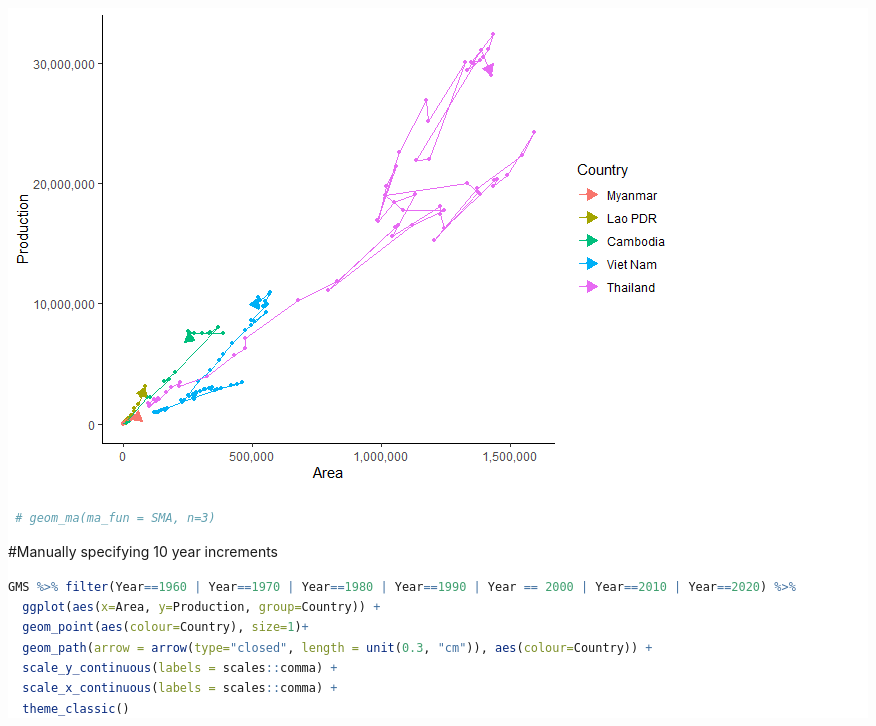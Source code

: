 ![](Static-plots-trends_files/figure-gfm/unnamed-chunk-1-1.png)

``` r
 # geom_ma(ma_fun = SMA, n=3)
```

\#Manually specifying 10 year increments

``` r
GMS %>% filter(Year==1960 | Year==1970 | Year==1980 | Year==1990 | Year == 2000 | Year==2010 | Year==2020) %>% 
  ggplot(aes(x=Area, y=Production, group=Country)) + 
  geom_point(aes(colour=Country), size=1)+
  geom_path(arrow = arrow(type="closed", length = unit(0.3, "cm")), aes(colour=Country)) +
  scale_y_continuous(labels = scales::comma) +
  scale_x_continuous(labels = scales::comma) +
  theme_classic()
```
